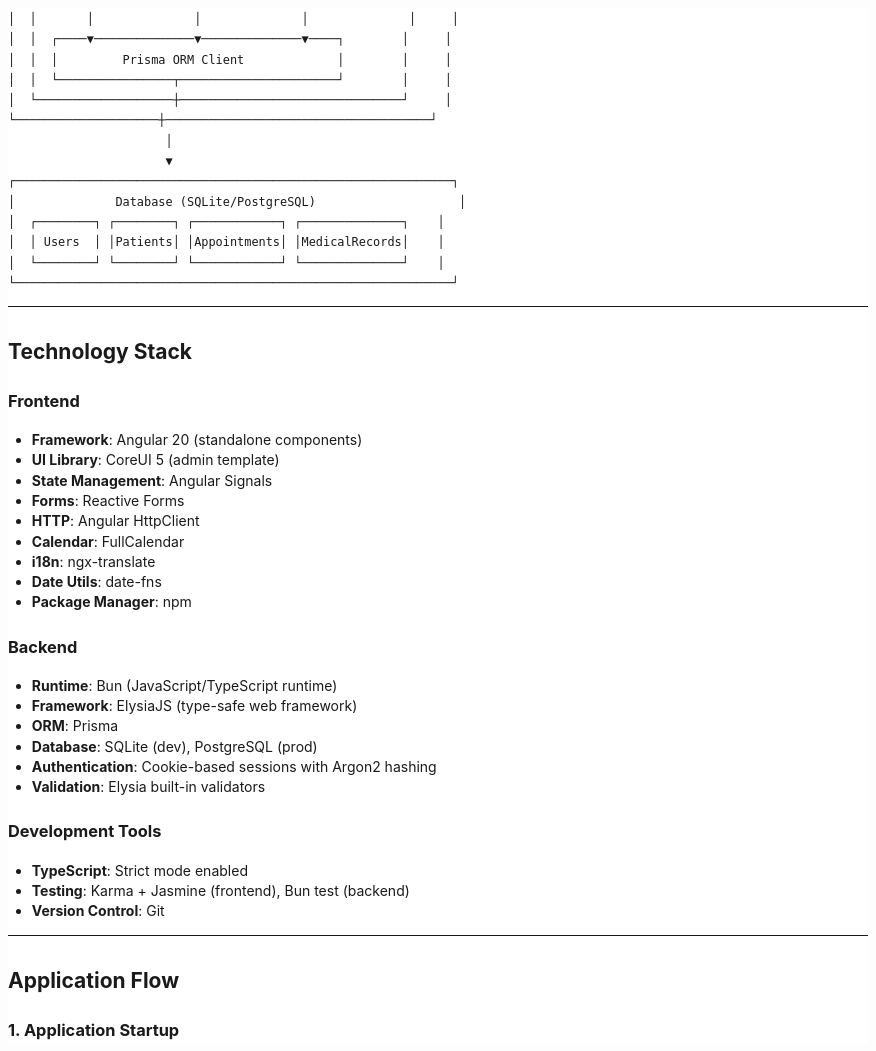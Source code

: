 ```
│  │       │              │              │              │     │
│  │  ┌────▼──────────────▼──────────────▼────┐        │     │
│  │  │         Prisma ORM Client             │        │     │
│  │  └────────────────┬──────────────────────┘        │     │
│  └───────────────────┼───────────────────────────────┘     │
└────────────────────┼─────────────────────────────────────┘
                      │
                      ▼
┌─────────────────────────────────────────────────────────────┐
│              Database (SQLite/PostgreSQL)                    │
│  ┌────────┐ ┌────────┐ ┌────────────┐ ┌──────────────┐    │
│  │ Users  │ │Patients│ │Appointments│ │MedicalRecords│    │
│  └────────┘ └────────┘ └────────────┘ └──────────────┘    │
└─────────────────────────────────────────────────────────────┘
```

---

## Technology Stack

### Frontend
- **Framework**: Angular 20 (standalone components)
- **UI Library**: CoreUI 5 (admin template)
- **State Management**: Angular Signals
- **Forms**: Reactive Forms
- **HTTP**: Angular HttpClient
- **Calendar**: FullCalendar
- **i18n**: ngx-translate
- **Date Utils**: date-fns
- **Package Manager**: npm

### Backend
- **Runtime**: Bun (JavaScript/TypeScript runtime)
- **Framework**: ElysiaJS (type-safe web framework)
- **ORM**: Prisma
- **Database**: SQLite (dev), PostgreSQL (prod)
- **Authentication**: Cookie-based sessions with Argon2 hashing
- **Validation**: Elysia built-in validators

### Development Tools
- **TypeScript**: Strict mode enabled
- **Testing**: Karma + Jasmine (frontend), Bun test (backend)
- **Version Control**: Git

---

## Application Flow

### 1. Application Startup
